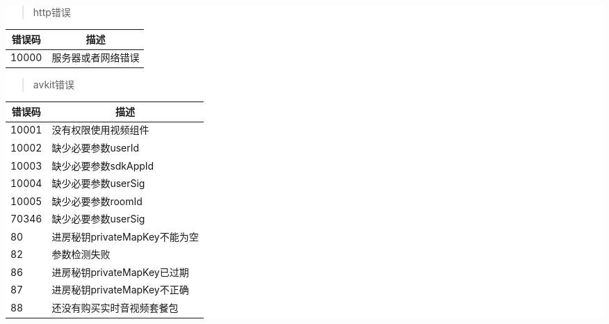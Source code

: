 > http错误

| 错误码 |描述 |
| -- | -- |
| 10000 | 服务器或者网络错误 |

> avkit错误

| 错误码 |描述 |
| -- | -- |
| 10001 | 没有权限使用视频组件 |
| 10002 | 缺少必要参数userId |
| 10003 | 缺少必要参数sdkAppId |
| 10004 | 缺少必要参数userSig |
| 10005 | 缺少必要参数roomId |
| 70346 | 缺少必要参数userSig |
| 80 | 进房秘钥privateMapKey不能为空 |
| 82 | 参数检测失败 |
| 86 | 进房秘钥privateMapKey已过期 |
| 87 | 进房秘钥privateMapKey不正确 |
| 88 | 还没有购买实时音视频套餐包 |
